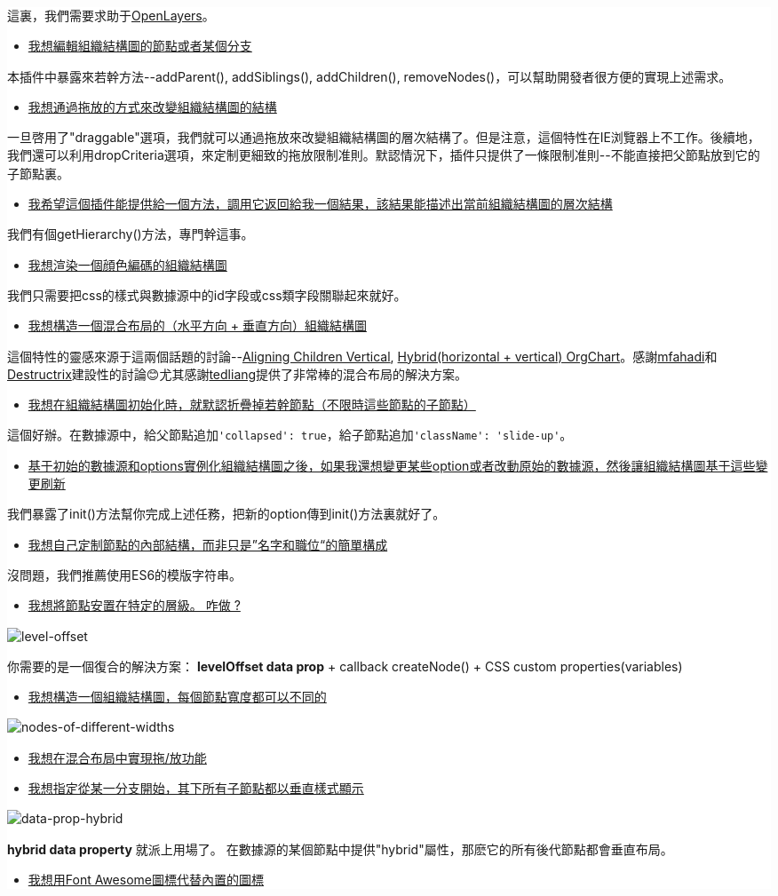 這裏，我們需要求助于[OpenLayers](https://github.com/openlayers/ol3)。

- [我想編輯組織結構圖的節點或者某個分支](https://dabeng.github.io/OrgChart/edit-chart.html)

本插件中暴露來若幹方法--addParent(), addSiblings(), addChildren(), removeNodes()，可以幫助開發者很方便的實現上述需求。

- [我想通過拖放的方式來改變組織結構圖的結構](https://dabeng.github.io/OrgChart/drag-drop.html)

一旦啓用了"draggable"選項，我們就可以通過拖放來改變組織結構圖的層次結構了。但是注意，這個特性在IE浏覽器上不工作。後續地，我們還可以利用dropCriteria選項，來定制更細致的拖放限制准則。默認情況下，插件只提供了一條限制准則--不能直接把父節點放到它的子節點裏。

- [我希望這個插件能提供給一個方法，調用它返回給我一個結果，該結果能描述出當前組織結構圖的層次結構](https://dabeng.github.io/OrgChart/get-hierarchy.html)

我們有個getHierarchy()方法，專門幹這事。

- [我想渲染一個顔色編碼的組織結構圖](https://dabeng.github.io/OrgChart/color-coded.html)

我們只需要把css的樣式與數據源中的id字段或css類字段關聯起來就好。

- [我想構造一個混合布局的（水平方向 + 垂直方向）組織結構圖](https://dabeng.github.io/OrgChart/vertical-level.html)

這個特性的靈感來源于這兩個話題的討論--[Aligning Children Vertical](https://github.com/dabeng/OrgChart/issues/46), [Hybrid(horizontal + vertical) OrgChart](https://github.com/dabeng/OrgChart/issues/61)。感謝[mfahadi](https://github.com/mfahadi)和[Destructrix](https://github.com/Destructrix)建設性的討論:blush:尤其感謝[tedliang](https://github.com/tedliang)提供了非常棒的混合布局的解決方案。

- [我想在組織結構圖初始化時，就默認折疊掉若幹節點（不限時這些節點的子節點）](https://dabeng.github.io/OrgChart/default-collapsed.html)

這個好辦。在數據源中，給父節點追加`'collapsed': true`，給子節點追加`'className': 'slide-up'`。

- [基于初始的數據源和options實例化組織結構圖之後，如果我還想變更某些option或者改動原始的數據源，然後讓組織結構圖基于這些變更刷新](https://dabeng.github.io/OrgChart/reload-data.html)

我們暴露了init()方法幫你完成上述任務，把新的option傳到init()方法裏就好了。

- [我想自己定制節點的內部結構，而非只是”名字和職位“的簡單構成](https://dabeng.github.io/OrgChart/custom-template.html)

沒問題，我們推薦使用ES6的模版字符串。

- [我想將節點安置在特定的層級。 咋做 ?](https://dabeng.github.io/OrgChart/level-offset.html)

![level-offset](http://dabeng.github.io/OrgChart/img/level-offset.png)

你需要的是一個復合的解決方案： **levelOffset data prop** + callback createNode() + CSS custom properties(variables)

- [我想構造一個組織結構圖，每個節點寬度都可以不同的](https://dabeng.github.io/OrgChart/nodes-of-different-widths.html)

![nodes-of-different-widths](http://dabeng.github.io/OrgChart/img/nodes-of-different-widths.png)

- [我想在混合布局中實現拖/放功能](https://dabeng.github.io/OrgChart/drag-drop-hybrid-chart.html)

- [我想指定從某一分支開始，其下所有子節點都以垂直樣式顯示](https://dabeng.github.io/OrgChart/data-prop-hybrid.html)

![data-prop-hybrid](http://dabeng.github.io/OrgChart/img/data-prop-hybrid.png)

**hybrid data property** 就派上用場了。 在數據源的某個節點中提供"hybrid"屬性，那麽它的所有後代節點都會垂直布局。

- [我想用Font Awesome圖標代替內置的圖標](https://dabeng.github.io/OrgChart/custom-icons.html)
